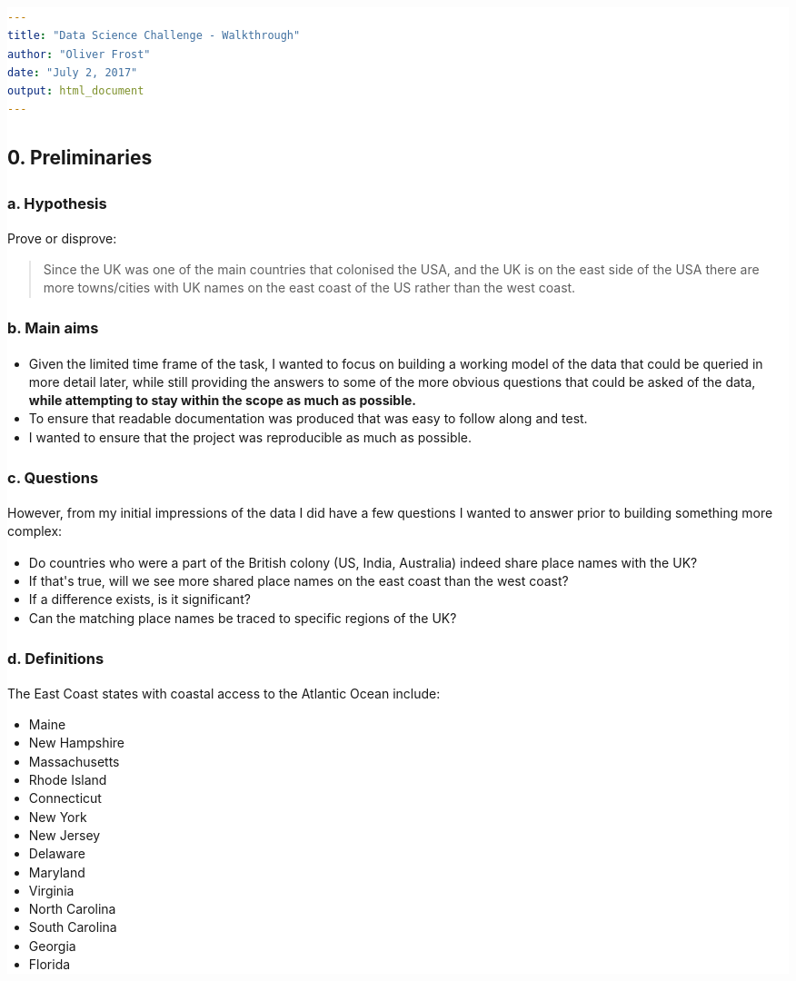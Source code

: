 ```yaml
---
title: "Data Science Challenge - Walkthrough"
author: "Oliver Frost"
date: "July 2, 2017"
output: html_document
---
```



## 0. Preliminaries 
### a. Hypothesis

Prove or disprove:

> Since the UK was one of the main countries that colonised the USA, and the UK is on the east side of the USA there are more towns/cities with UK names on the east coast of the US rather than the west coast.


### b. Main aims

- Given the limited time frame of the task, I wanted to focus on building a working model of the data that could be queried in more detail later, while still providing the answers to some of the more obvious questions that could be asked of the data, **while attempting to stay within the scope as much as possible.** 
- To ensure that readable documentation was produced that was easy to follow along and test.
- I wanted to ensure that the project was reproducible as much as possible.

### c. Questions

However, from my initial impressions of the data I did have a few questions I wanted to answer prior to building something more complex:

* Do countries who were a part of the British colony (US, India, Australia) indeed share place names with the UK?
* If that's true, will we see more shared place names on the east coast than the west coast?
* If a difference exists, is it significant?
* Can the matching place names be traced to specific regions of the UK?


### d. Definitions

The East Coast states with coastal access to the Atlantic Ocean include:

- Maine 
- New Hampshire 
- Massachusetts 
- Rhode Island 
- Connecticut 
- New York 
- New Jersey 
- Delaware 
- Maryland 
- Virginia 
- North Carolina 
- South Carolina 
- Georgia 
- Florida
